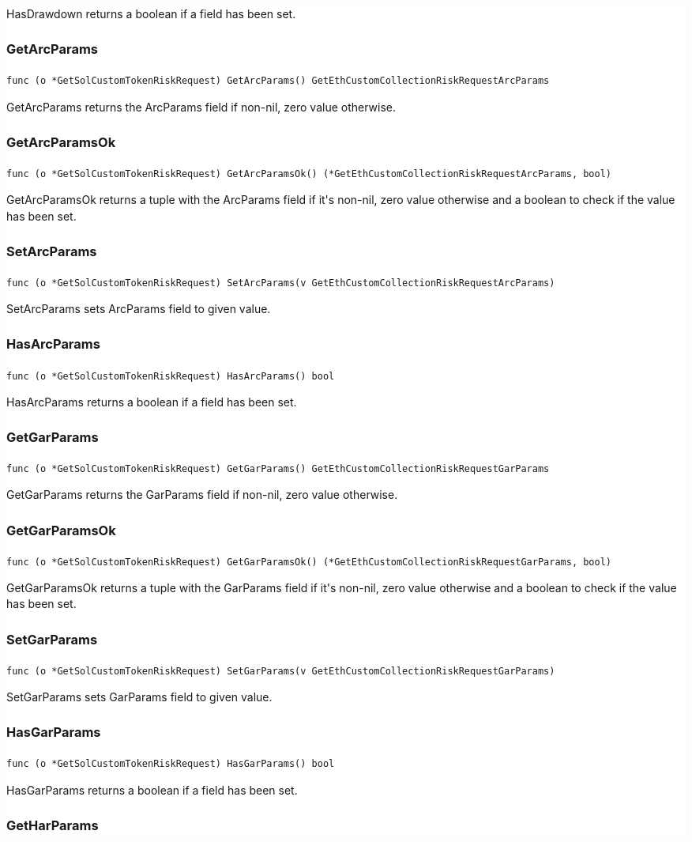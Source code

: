 HasDrawdown returns a boolean if a field has been set.

### GetArcParams

`func (o *GetSolCustomTokenRiskRequest) GetArcParams() GetEthCustomCollectionRiskRequestArcParams`

GetArcParams returns the ArcParams field if non-nil, zero value otherwise.

### GetArcParamsOk

`func (o *GetSolCustomTokenRiskRequest) GetArcParamsOk() (*GetEthCustomCollectionRiskRequestArcParams, bool)`

GetArcParamsOk returns a tuple with the ArcParams field if it's non-nil, zero value otherwise
and a boolean to check if the value has been set.

### SetArcParams

`func (o *GetSolCustomTokenRiskRequest) SetArcParams(v GetEthCustomCollectionRiskRequestArcParams)`

SetArcParams sets ArcParams field to given value.

### HasArcParams

`func (o *GetSolCustomTokenRiskRequest) HasArcParams() bool`

HasArcParams returns a boolean if a field has been set.

### GetGarParams

`func (o *GetSolCustomTokenRiskRequest) GetGarParams() GetEthCustomCollectionRiskRequestGarParams`

GetGarParams returns the GarParams field if non-nil, zero value otherwise.

### GetGarParamsOk

`func (o *GetSolCustomTokenRiskRequest) GetGarParamsOk() (*GetEthCustomCollectionRiskRequestGarParams, bool)`

GetGarParamsOk returns a tuple with the GarParams field if it's non-nil, zero value otherwise
and a boolean to check if the value has been set.

### SetGarParams

`func (o *GetSolCustomTokenRiskRequest) SetGarParams(v GetEthCustomCollectionRiskRequestGarParams)`

SetGarParams sets GarParams field to given value.

### HasGarParams

`func (o *GetSolCustomTokenRiskRequest) HasGarParams() bool`

HasGarParams returns a boolean if a field has been set.

### GetHarParams
